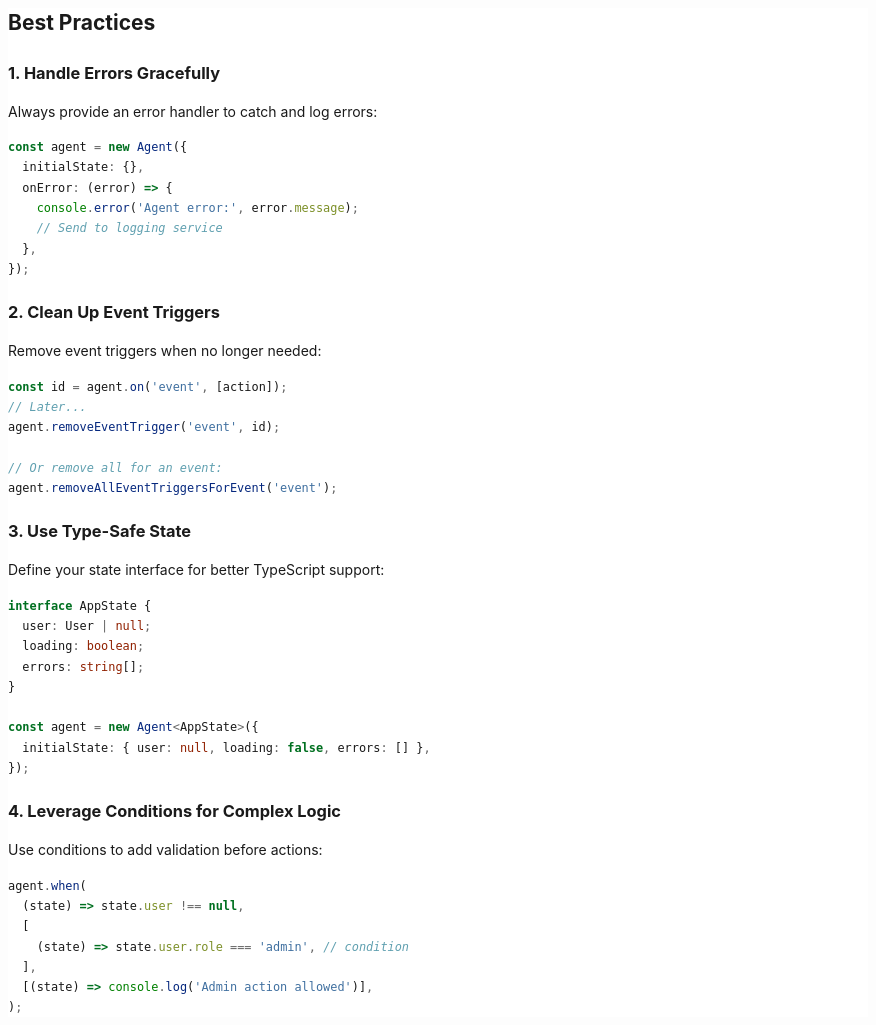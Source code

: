 ## Best Practices

### 1. Handle Errors Gracefully

Always provide an error handler to catch and log errors:

```typescript
const agent = new Agent({
  initialState: {},
  onError: (error) => {
    console.error('Agent error:', error.message);
    // Send to logging service
  },
});
```

### 2. Clean Up Event Triggers

Remove event triggers when no longer needed:

```typescript
const id = agent.on('event', [action]);
// Later...
agent.removeEventTrigger('event', id);

// Or remove all for an event:
agent.removeAllEventTriggersForEvent('event');
```

### 3. Use Type-Safe State

Define your state interface for better TypeScript support:

```typescript
interface AppState {
  user: User | null;
  loading: boolean;
  errors: string[];
}

const agent = new Agent<AppState>({
  initialState: { user: null, loading: false, errors: [] },
});
```

### 4. Leverage Conditions for Complex Logic

Use conditions to add validation before actions:

```typescript
agent.when(
  (state) => state.user !== null,
  [
    (state) => state.user.role === 'admin', // condition
  ],
  [(state) => console.log('Admin action allowed')],
);
```
